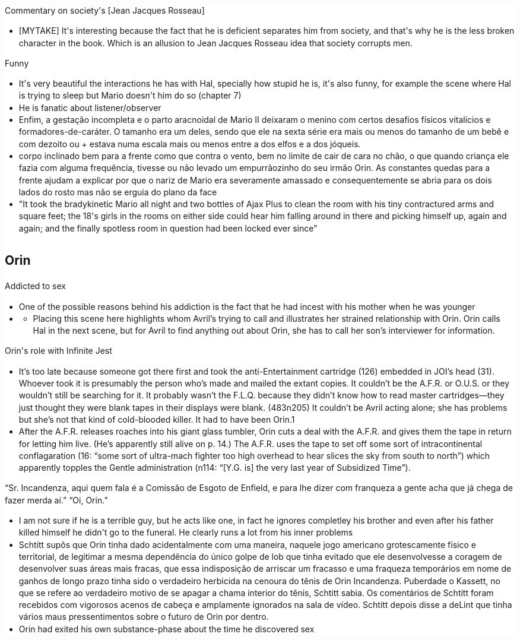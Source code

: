 Commentary on society's  [Jean Jacques Rosseau]
- [MYTAKE] It's interesting because the fact that he is deficient separates him from society, and that's why he is the less broken character in the book. Which is an allusion to Jean Jacques Rosseau idea that society corrupts men.

Funny
- It's very beautiful the interactions he has with Hal, specially how stupid he is, it's also funny, for example the scene where Hal is trying to sleep but Mario doesn't him do so (chapter 7)
- He is fanatic about listener/observer
- Enfim, a gestação incompleta e o parto aracnoidal de Mario II deixaram o menino com
certos desafios físicos vitalícios e formadores-de-caráter. O tamanho era um deles, sendo que
ele na sexta série era mais ou menos do tamanho de um bebê e com dezoito ou + estava numa
escala mais ou menos entre a dos elfos e a dos jóqueis.
- corpo inclinado bem para a
frente como que contra o vento, bem no limite de cair de cara no chão, o que quando criança
ele fazia com alguma frequência, tivesse ou não levado um empurrãozinho do seu irmão Orin.
As constantes quedas para a frente ajudam a explicar por que o nariz de Mario era
severamente amassado e consequentemente se abria para os dois lados do rosto mas não se
erguia do plano da face
- "It took the bradykinetic Mario all night and two bottles of Ajax Plus to clean the room with his tiny contractured arms and square feet; the 18's girls in the rooms on either side could hear him falling around in there and picking himself up, again and again; and the finally spotless room in question had been locked ever since"


## Orin

Addicted to sex
- One of the possible reasons behind his addiction is the fact that he had incest with his mother when he was younger
- - Placing this scene here highlights whom Avril’s trying to call and illustrates her strained relationship with Orin. Orin calls Hal in the next scene, but for Avril to find anything out about Orin, she has to call her son’s interviewer for information.

Orin's role with Infinite Jest
- It’s too late because someone got there first and took the anti-Entertainment cartridge (126) embedded in JOI’s head (31). Whoever took it is presumably the person who’s made and mailed the extant copies. It couldn’t be the A.F.R. or O.U.S. or they wouldn’t still be searching for it. It probably wasn’t the F.L.Q. because they didn’t know how to read master cartridges—they just thought they were blank tapes in their displays were blank. (483n205) It couldn’t be Avril acting alone; she has problems but she’s not that kind of cold-blooded killer. It had to have been Orin.1
- After the A.F.R. releases roaches into his giant glass tumbler, Orin cuts a deal with the A.F.R. and gives them the tape in return for letting him live. (He’s apparently still alive on p. 14.) The A.F.R. uses the tape to set off some sort of intracontinental conflagaration (16: “some sort of ultra-mach fighter too high overhead to hear slices the sky from south to north”) which apparently topples the Gentle administration (n114: “[Y.G. is] the very last year of Subsidized Time”).

“Sr. Incandenza, aqui quem fala é a Comissão de Esgoto de Enfield, e para lhe dizer com
franqueza a gente acha que já chega de fazer merda aí.”
“Oi, Orin.”
- I am not sure if he is a terrible guy, but he acts like one, in fact he ignores completley his brother and even after his father killed himself he didn't go to the funeral. He clearly runs a lot from his inner problems
- Schtitt supôs que
Orin tinha dado acidentalmente com uma maneira, naquele jogo americano grotescamente
físico e territorial, de legitimar a mesma dependência do único golpe de lob que tinha evitado
que ele desenvolvesse a coragem de desenvolver suas áreas mais fracas, que essa
indisposição de arriscar um fracasso e uma fraqueza temporários em nome de ganhos de longo
prazo tinha sido o verdadeiro herbicida na cenoura do tênis de Orin Incandenza. Puberdade o
Kassett, no que se refere ao verdadeiro motivo de se apagar a chama interior do tênis, Schtitt
sabia. Os comentários de Schtitt foram recebidos com vigorosos acenos de cabeça e
amplamente ignorados na sala de vídeo. Schtitt depois disse a deLint que tinha vários maus
pressentimentos sobre o futuro de Orin por dentro.
- Orin had exited his own substance-phase about the time he discovered sex
